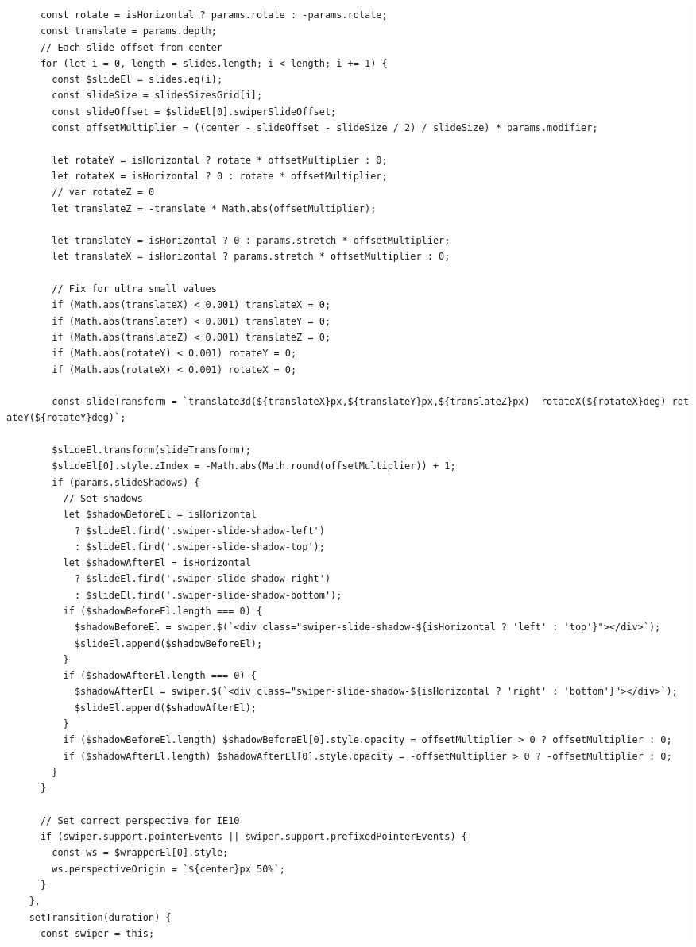 ```tsx
      const rotate = isHorizontal ? params.rotate : -params.rotate;
      const translate = params.depth;
      // Each slide offset from center
      for (let i = 0, length = slides.length; i < length; i += 1) {
        const $slideEl = slides.eq(i);
        const slideSize = slidesSizesGrid[i];
        const slideOffset = $slideEl[0].swiperSlideOffset;
        const offsetMultiplier = ((center - slideOffset - slideSize / 2) / slideSize) * params.modifier;

        let rotateY = isHorizontal ? rotate * offsetMultiplier : 0;
        let rotateX = isHorizontal ? 0 : rotate * offsetMultiplier;
        // var rotateZ = 0
        let translateZ = -translate * Math.abs(offsetMultiplier);

        let translateY = isHorizontal ? 0 : params.stretch * offsetMultiplier;
        let translateX = isHorizontal ? params.stretch * offsetMultiplier : 0;

        // Fix for ultra small values
        if (Math.abs(translateX) < 0.001) translateX = 0;
        if (Math.abs(translateY) < 0.001) translateY = 0;
        if (Math.abs(translateZ) < 0.001) translateZ = 0;
        if (Math.abs(rotateY) < 0.001) rotateY = 0;
        if (Math.abs(rotateX) < 0.001) rotateX = 0;

        const slideTransform = `translate3d(${translateX}px,${translateY}px,${translateZ}px)  rotateX(${rotateX}deg) rotateY(${rotateY}deg)`;

        $slideEl.transform(slideTransform);
        $slideEl[0].style.zIndex = -Math.abs(Math.round(offsetMultiplier)) + 1;
        if (params.slideShadows) {
          // Set shadows
          let $shadowBeforeEl = isHorizontal
            ? $slideEl.find('.swiper-slide-shadow-left')
            : $slideEl.find('.swiper-slide-shadow-top');
          let $shadowAfterEl = isHorizontal
            ? $slideEl.find('.swiper-slide-shadow-right')
            : $slideEl.find('.swiper-slide-shadow-bottom');
          if ($shadowBeforeEl.length === 0) {
            $shadowBeforeEl = swiper.$(`<div class="swiper-slide-shadow-${isHorizontal ? 'left' : 'top'}"></div>`);
            $slideEl.append($shadowBeforeEl);
          }
          if ($shadowAfterEl.length === 0) {
            $shadowAfterEl = swiper.$(`<div class="swiper-slide-shadow-${isHorizontal ? 'right' : 'bottom'}"></div>`);
            $slideEl.append($shadowAfterEl);
          }
          if ($shadowBeforeEl.length) $shadowBeforeEl[0].style.opacity = offsetMultiplier > 0 ? offsetMultiplier : 0;
          if ($shadowAfterEl.length) $shadowAfterEl[0].style.opacity = -offsetMultiplier > 0 ? -offsetMultiplier : 0;
        }
      }

      // Set correct perspective for IE10
      if (swiper.support.pointerEvents || swiper.support.prefixedPointerEvents) {
        const ws = $wrapperEl[0].style;
        ws.perspectiveOrigin = `${center}px 50%`;
      }
    },
    setTransition(duration) {
      const swiper = this;
```
